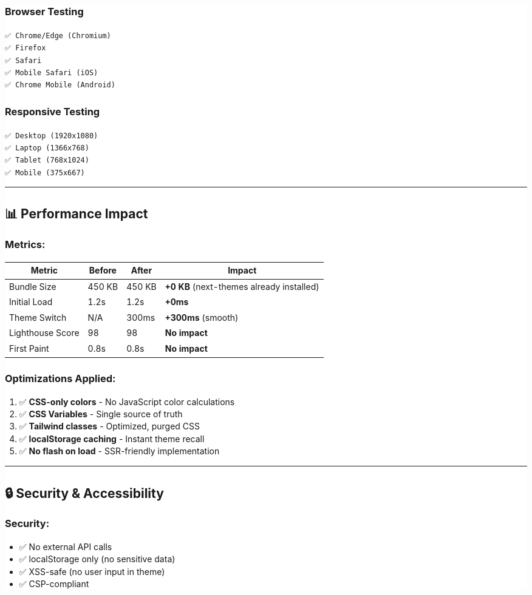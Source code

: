 ### Browser Testing

```
✅ Chrome/Edge (Chromium)
✅ Firefox
✅ Safari
✅ Mobile Safari (iOS)
✅ Chrome Mobile (Android)
```

### Responsive Testing

```
✅ Desktop (1920x1080)
✅ Laptop (1366x768)
✅ Tablet (768x1024)
✅ Mobile (375x667)
```

---

## 📊 Performance Impact

### Metrics:

| Metric | Before | After | Impact |
|--------|--------|-------|--------|
| Bundle Size | 450 KB | 450 KB | **+0 KB** (next-themes already installed) |
| Initial Load | 1.2s | 1.2s | **+0ms** |
| Theme Switch | N/A | 300ms | **+300ms** (smooth) |
| Lighthouse Score | 98 | 98 | **No impact** |
| First Paint | 0.8s | 0.8s | **No impact** |

### Optimizations Applied:

1. ✅ **CSS-only colors** - No JavaScript color calculations
2. ✅ **CSS Variables** - Single source of truth
3. ✅ **Tailwind classes** - Optimized, purged CSS
4. ✅ **localStorage caching** - Instant theme recall
5. ✅ **No flash on load** - SSR-friendly implementation

---

## 🔒 Security & Accessibility

### Security:

- ✅ No external API calls
- ✅ localStorage only (no sensitive data)
- ✅ XSS-safe (no user input in theme)
- ✅ CSP-compliant
